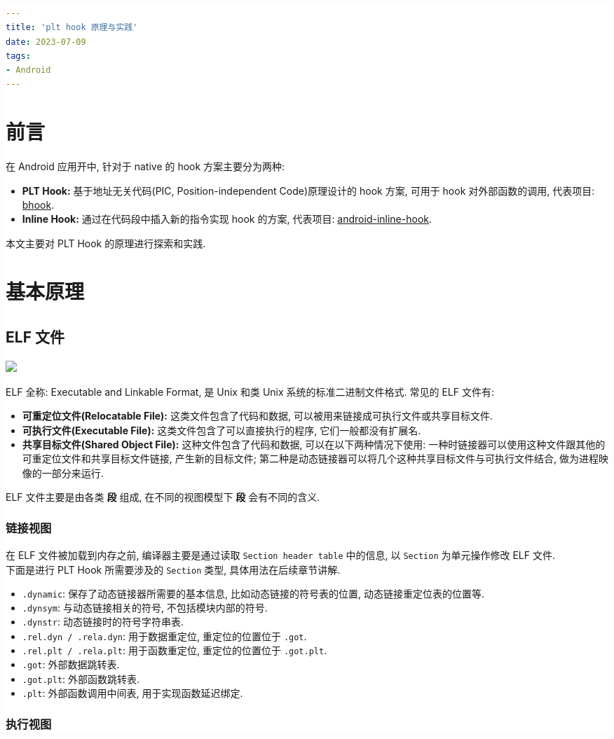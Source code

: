 ```yaml
---
title: 'plt hook 原理与实践'
date: 2023-07-09
tags:
- Android
---
```


# 前言

在 Android 应用开中, 针对于 native 的 hook 方案主要分为两种:

- __PLT Hook:__ 基于地址无关代码(PIC, Position-independent Code)原理设计的 hook 方案, 可用于 hook 对外部函数的调用, 代表项目: [bhook](https://github.com/bytedance/bhook).
- __Inline Hook:__ 通过在代码段中插入新的指令实现 hook 的方案, 代表项目: [android-inline-hook](https://github.com/bytedance/android-inline-hook).

本文主要对 PLT Hook 的原理进行探索和实践.

# 基本原理

## ELF 文件

![](https://p9-juejin.byteimg.com/tos-cn-i-k3u1fbpfcp/186761cff90448da90a30e5261622444~tplv-k3u1fbpfcp-watermark.image?)

ELF 全称: Executable and Linkable Format, 是 Unix 和类 Unix 系统的标准二进制文件格式. 常见的 ELF 文件有:

- __可重定位文件(Relocatable File):__ 这类文件包含了代码和数据, 可以被用来链接成可执行文件或共享目标文件.
- __可执行文件(Executable File):__ 这类文件包含了可以直接执行的程序, 它们一般都没有扩展名.
- __共享目标文件(Shared Object File):__ 这种文件包含了代码和数据, 可以在以下两种情况下使用: 一种时链接器可以使用这种文件跟其他的可重定位文件和共享目标文件链接, 产生新的目标文件; 第二种是动态链接器可以将几个这种共享目标文件与可执行文件结合, 做为进程映像的一部分来运行.

ELF 文件主要是由各类 __段__ 组成, 在不同的视图模型下 __段__ 会有不同的含义.

### 链接视图

在 ELF 文件被加载到内存之前, 编译器主要是通过读取 `Section header table` 中的信息, 以 `Section` 为单元操作修改 ELF 文件.  
下面是进行 PLT Hook 所需要涉及的 `Section` 类型, 具体用法在后续章节讲解.

- `.dynamic`: 保存了动态链接器所需要的基本信息, 比如动态链接的符号表的位置, 动态链接重定位表的位置等.
- `.dynsym`: 与动态链接相关的符号, 不包括模块内部的符号.
- `.dynstr`: 动态链接时的符号字符串表.
- `.rel.dyn / .rela.dyn`: 用于数据重定位, 重定位的位置位于 `.got`.
- `.rel.plt / .rela.plt`: 用于函数重定位, 重定位的位置位于 `.got.plt`.
- `.got`: 外部数据跳转表.
- `.got.plt`: 外部函数跳转表.
- `.plt`: 外部函数调用中间表, 用于实现函数延迟绑定.

### 执行视图
